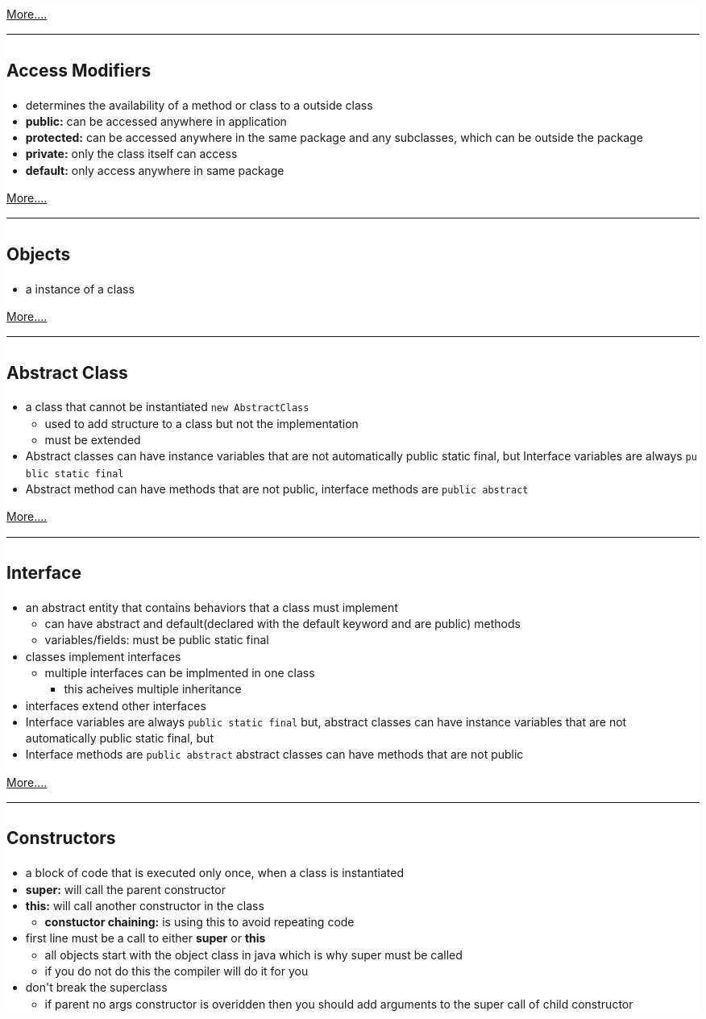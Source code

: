 [More....](Notes/Methods.md)
_____________________________________________

## Access Modifiers
- determines the availability of a  method or class to a outside class
- **public:** can be accessed anywhere in application
- **protected:** can be accessed anywhere in the same package and any subclasses, which can be outside the package
- **private:** only the class itself can access
- **default:** only access anywhere in same package

[More....](Notes/AccessModifiers.md)
___________________________________________________

## Objects
- a instance of a class

[More....](Notes/JavaIntro.md)
_______________________________

## Abstract Class
- a class that cannot be instantiated `new AbstractClass`
    - used to add structure to a class but not the implementation
    - must be extended 
- Abstract classes can have instance variables that are not automatically public static final, but Interface variables are always `public static final`
- Abstract method can have methods that are not public, interface methods are `public abstract`

[More....](Notes/AbtractClasses.md)
__________________________

## Interface
- an abstract entity that contains behaviors that a class must implement
    - can have abstract and default(declared with the default keyword and are public) methods
    - variables/fields: must be public static final
- classes implement interfaces
    - multiple interfaces can be implmented in one class
        - this acheives multiple inheritance
- interfaces extend other interfaces
- Interface variables are always `public static final` but, abstract classes can have instance variables that are not automatically public static final, but 
- Interface methods are `public abstract` abstract classes can have methods that are not public

[More....](Notes/Interface.md)
___________________________

## Constructors
- a block of code that is executed only once, when a class is instantiated
- **super:**  will call the parent constructor
- **this:** will call another constructor in the class
    - **constuctor chaining:**  is using this to avoid repeating code
- first line must be a call to either **super** or **this**
    - all objects start with the object class in java which is why super must be called
    - if you do not do this the compiler will do it for you
- don't break the superclass
    - if parent no args constructor is overidden then you should add arguments to the super call of child constructor
